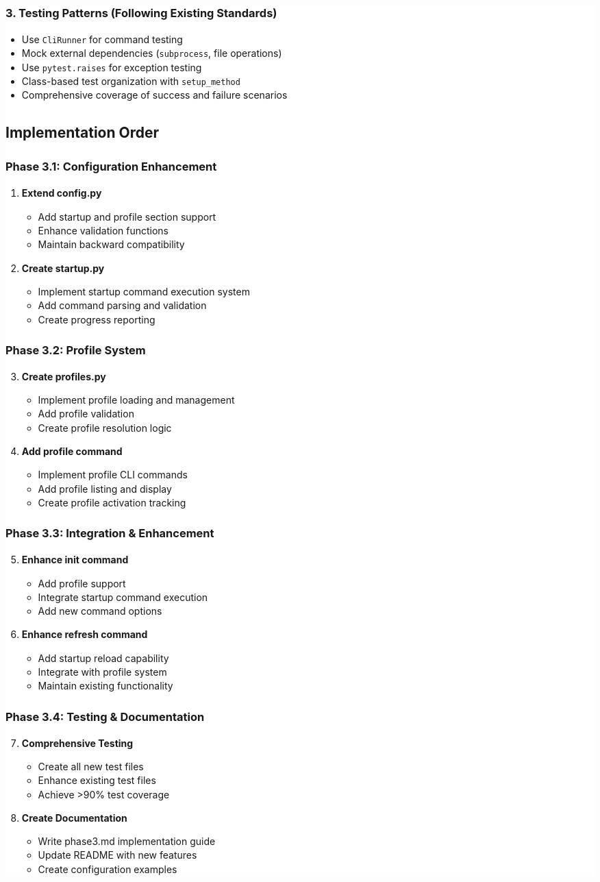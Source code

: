 ### 3. Testing Patterns (Following Existing Standards)
- Use `CliRunner` for command testing
- Mock external dependencies (`subprocess`, file operations)
- Use `pytest.raises` for exception testing
- Class-based test organization with `setup_method`
- Comprehensive coverage of success and failure scenarios

## Implementation Order

### Phase 3.1: Configuration Enhancement
1. **Extend config.py**
   - Add startup and profile section support
   - Enhance validation functions
   - Maintain backward compatibility

2. **Create startup.py**
   - Implement startup command execution system
   - Add command parsing and validation
   - Create progress reporting

### Phase 3.2: Profile System
3. **Create profiles.py**
   - Implement profile loading and management
   - Add profile validation
   - Create profile resolution logic

4. **Add profile command**
   - Implement profile CLI commands
   - Add profile listing and display
   - Create profile activation tracking

### Phase 3.3: Integration & Enhancement
5. **Enhance init command**
   - Add profile support
   - Integrate startup command execution
   - Add new command options

6. **Enhance refresh command**
   - Add startup reload capability
   - Integrate with profile system
   - Maintain existing functionality

### Phase 3.4: Testing & Documentation
7. **Comprehensive Testing**
   - Create all new test files
   - Enhance existing test files
   - Achieve >90% test coverage

8. **Create Documentation**
   - Write phase3.md implementation guide
   - Update README with new features
   - Create configuration examples
